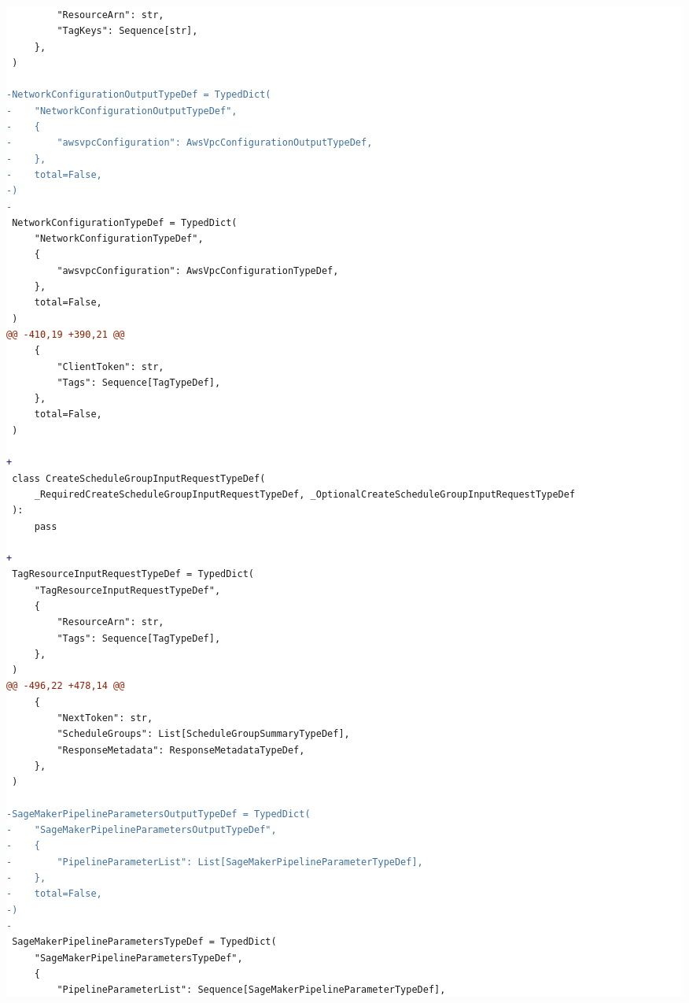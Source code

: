 ```diff
         "ResourceArn": str,
         "TagKeys": Sequence[str],
     },
 )
 
-NetworkConfigurationOutputTypeDef = TypedDict(
-    "NetworkConfigurationOutputTypeDef",
-    {
-        "awsvpcConfiguration": AwsVpcConfigurationOutputTypeDef,
-    },
-    total=False,
-)
-
 NetworkConfigurationTypeDef = TypedDict(
     "NetworkConfigurationTypeDef",
     {
         "awsvpcConfiguration": AwsVpcConfigurationTypeDef,
     },
     total=False,
 )
@@ -410,19 +390,21 @@
     {
         "ClientToken": str,
         "Tags": Sequence[TagTypeDef],
     },
     total=False,
 )
 
+
 class CreateScheduleGroupInputRequestTypeDef(
     _RequiredCreateScheduleGroupInputRequestTypeDef, _OptionalCreateScheduleGroupInputRequestTypeDef
 ):
     pass
 
+
 TagResourceInputRequestTypeDef = TypedDict(
     "TagResourceInputRequestTypeDef",
     {
         "ResourceArn": str,
         "Tags": Sequence[TagTypeDef],
     },
 )
@@ -496,22 +478,14 @@
     {
         "NextToken": str,
         "ScheduleGroups": List[ScheduleGroupSummaryTypeDef],
         "ResponseMetadata": ResponseMetadataTypeDef,
     },
 )
 
-SageMakerPipelineParametersOutputTypeDef = TypedDict(
-    "SageMakerPipelineParametersOutputTypeDef",
-    {
-        "PipelineParameterList": List[SageMakerPipelineParameterTypeDef],
-    },
-    total=False,
-)
-
 SageMakerPipelineParametersTypeDef = TypedDict(
     "SageMakerPipelineParametersTypeDef",
     {
         "PipelineParameterList": Sequence[SageMakerPipelineParameterTypeDef],
```